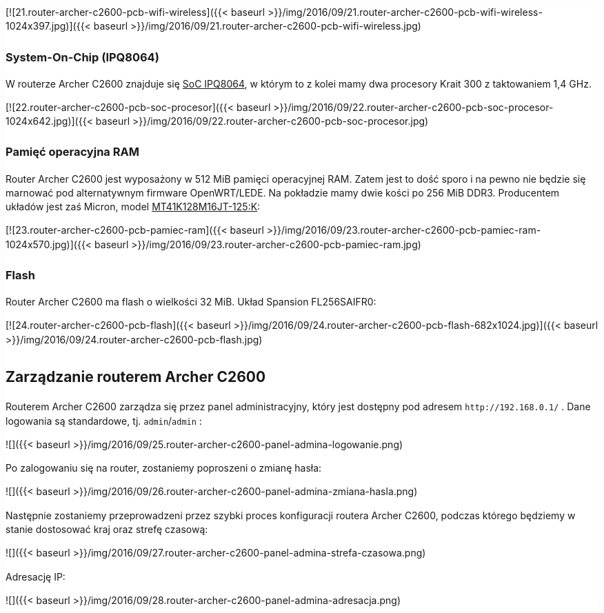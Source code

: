 [![21.router-archer-c2600-pcb-wifi-wireless]({{< baseurl >}}/img/2016/09/21.router-archer-c2600-pcb-wifi-wireless-1024x397.jpg)]({{< baseurl >}}/img/2016/09/21.router-archer-c2600-pcb-wifi-wireless.jpg)

### System-On-Chip (IPQ8064)

W routerze Archer C2600 znajduje się [SoC
IPQ8064](http://www.anandtech.com/show/7526/qualcomm-atheros-announces-new-internet-processor-lineup-ipq8064-and-ipq8062),
w którym to z kolei mamy dwa procesory Krait 300 z taktowaniem 1,4
GHz.

[![22.router-archer-c2600-pcb-soc-procesor]({{< baseurl >}}/img/2016/09/22.router-archer-c2600-pcb-soc-procesor-1024x642.jpg)]({{< baseurl >}}/img/2016/09/22.router-archer-c2600-pcb-soc-procesor.jpg)

### Pamięć operacyjna RAM

Router Archer C2600 jest wyposażony w 512 MiB pamięci operacyjnej RAM. Zatem jest to dość sporo i na
pewno nie będzie się marnować pod alternatywnym firmware OpenWRT/LEDE. Na pokładzie mamy dwie kości
po 256 MiB DDR3. Producentem układów jest zaś Micron, model
[MT41K128M16JT-125:K](https://www.micron.com/parts/dram/ddr3-sdram/mt41k128m16jt-125):

[![23.router-archer-c2600-pcb-pamiec-ram]({{< baseurl >}}/img/2016/09/23.router-archer-c2600-pcb-pamiec-ram-1024x570.jpg)]({{< baseurl >}}/img/2016/09/23.router-archer-c2600-pcb-pamiec-ram.jpg)

### Flash

Router Archer C2600 ma flash o wielkości 32 MiB. Układ Spansion
FL256SAIFR0:

[![24.router-archer-c2600-pcb-flash]({{< baseurl >}}/img/2016/09/24.router-archer-c2600-pcb-flash-682x1024.jpg)]({{< baseurl >}}/img/2016/09/24.router-archer-c2600-pcb-flash.jpg)

## Zarządzanie routerem Archer C2600

Routerem Archer C2600 zarządza się przez panel administracyjny, który jest dostępny pod adresem
`http://192.168.0.1/` . Dane logowania są standardowe, tj. `admin`/`admin` :

![]({{< baseurl >}}/img/2016/09/25.router-archer-c2600-panel-admina-logowanie.png)

Po zalogowaniu się na router, zostaniemy poproszeni o zmianę hasła:

![]({{< baseurl >}}/img/2016/09/26.router-archer-c2600-panel-admina-zmiana-hasla.png)

Następnie zostaniemy przeprowadzeni przez szybki proces konfiguracji routera Archer C2600, podczas
którego będziemy w stanie dostosować kraj oraz strefę
czasową:

![]({{< baseurl >}}/img/2016/09/27.router-archer-c2600-panel-admina-strefa-czasowa.png)

Adresację IP:

![]({{< baseurl >}}/img/2016/09/28.router-archer-c2600-panel-admina-adresacja.png)
